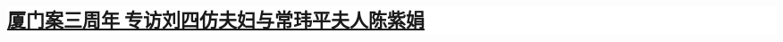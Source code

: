 
[厦门案三周年  专访刘四仿夫妇与常玮平夫人陈紫娟](https://www.rfa.org/mandarin/yataibaodao/renquanfazhi/kw-12292022141441.html)
------
